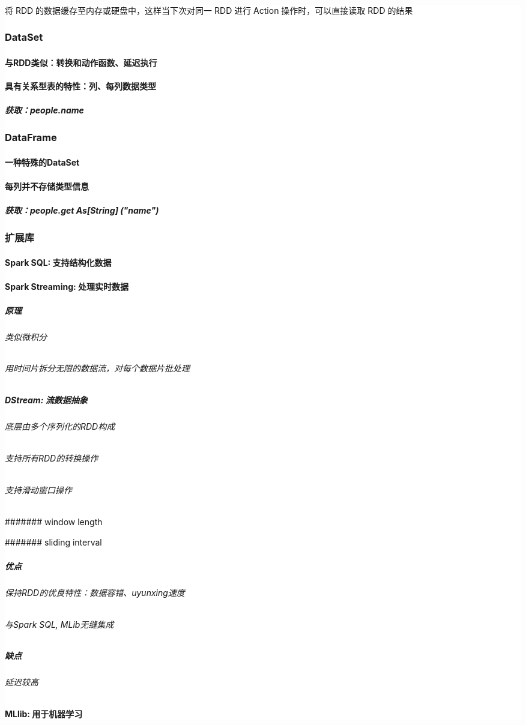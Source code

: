 将 RDD 的数据缓存至内存或硬盘中，这样当下次对同一 RDD 进行 Action 操作时，可以直接读取 RDD 的结果


### DataSet

#### 与RDD类似：转换和动作函数、延迟执行

#### 具有关系型表的特性：列、每列数据类型

##### 获取：people.name

### DataFrame

#### 一种特殊的DataSet

#### 每列并不存储类型信息

##### 获取：people.get As[String] ("name")

### 扩展库

#### Spark SQL: 支持结构化数据

#### Spark Streaming: 处理实时数据

##### 原理 

###### 类似微积分

###### 用时间片拆分无限的数据流，对每个数据片批处理

##### DStream: 流数据抽象

###### 底层由多个序列化的RDD构成

###### 支持所有RDD的转换操作

###### 支持滑动窗口操作

####### window length

####### sliding interval

##### 优点

###### 保持RDD的优良特性：数据容错、uyunxing速度

###### 与Spark SQL, MLib无缝集成

##### 缺点

###### 延迟较高

#### MLlib: 用于机器学习
